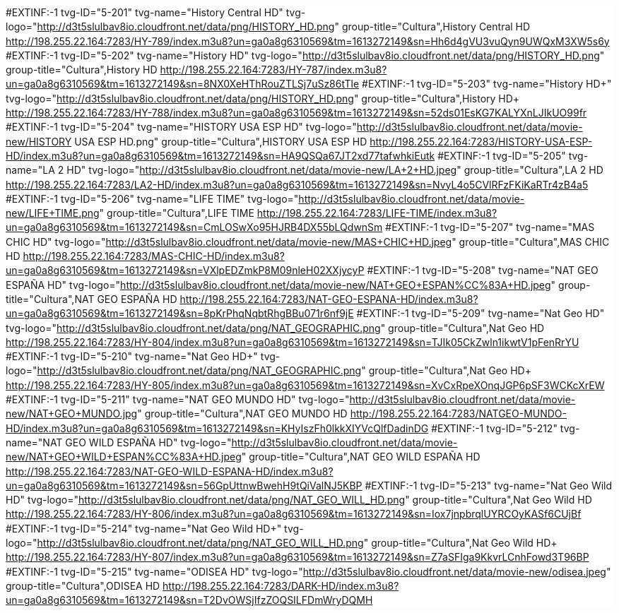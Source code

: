 #EXTINF:-1 tvg-ID="5-201" tvg-name="History Central HD" tvg-logo="http://d3t5slulbav8io.cloudfront.net/data/png/HISTORY_HD.png" group-title="Cultura",History Central HD
http://198.255.22.164:7283/HY-789/index.m3u8?un=ga0a8g6310569&tm=1613272149&sn=Hh6d4gVU3vuQyn9UWQxM3XW5s6y
#EXTINF:-1 tvg-ID="5-202" tvg-name="History HD" tvg-logo="http://d3t5slulbav8io.cloudfront.net/data/png/HISTORY_HD.png" group-title="Cultura",History HD
http://198.255.22.164:7283/HY-787/index.m3u8?un=ga0a8g6310569&tm=1613272149&sn=8NX0XeHThRouZTLSj7uSz86tTle
#EXTINF:-1 tvg-ID="5-203" tvg-name="History HD+" tvg-logo="http://d3t5slulbav8io.cloudfront.net/data/png/HISTORY_HD.png" group-title="Cultura",History HD+
http://198.255.22.164:7283/HY-788/index.m3u8?un=ga0a8g6310569&tm=1613272149&sn=52ds01EsKG7KALYXnLJIkUO99fr
#EXTINF:-1 tvg-ID="5-204" tvg-name="HISTORY USA ESP HD" tvg-logo="http://d3t5slulbav8io.cloudfront.net/data/movie-new/HISTORY USA ESP HD.png" group-title="Cultura",HISTORY USA ESP HD
http://198.255.22.164:7283/HISTORY-USA-ESP-HD/index.m3u8?un=ga0a8g6310569&tm=1613272149&sn=HA9QSQa67JT2xd77tafwhkiEutk
#EXTINF:-1 tvg-ID="5-205" tvg-name="LA 2 HD" tvg-logo="http://d3t5slulbav8io.cloudfront.net/data/movie-new/LA+2+HD.jpeg" group-title="Cultura",LA 2 HD
http://198.255.22.164:7283/LA2-HD/index.m3u8?un=ga0a8g6310569&tm=1613272149&sn=NvyL4o5CVlRFzFKiKaRTr4zB4a5
#EXTINF:-1 tvg-ID="5-206" tvg-name="LIFE TIME" tvg-logo="http://d3t5slulbav8io.cloudfront.net/data/movie-new/LIFE+TIME.png" group-title="Cultura",LIFE TIME
http://198.255.22.164:7283/LIFE-TIME/index.m3u8?un=ga0a8g6310569&tm=1613272149&sn=CmLOSwXo95HJRB4DX55bLQdwnSm
#EXTINF:-1 tvg-ID="5-207" tvg-name="MAS CHIC HD" tvg-logo="http://d3t5slulbav8io.cloudfront.net/data/movie-new/MAS+CHIC+HD.jpeg" group-title="Cultura",MAS CHIC HD
http://198.255.22.164:7283/MAS-CHIC-HD/index.m3u8?un=ga0a8g6310569&tm=1613272149&sn=VXlpEDZmkP8M09nleH02XXjycyP
#EXTINF:-1 tvg-ID="5-208" tvg-name="NAT GEO ESPAÑA HD" tvg-logo="http://d3t5slulbav8io.cloudfront.net/data/movie-new/NAT+GEO+ESPAN%CC%83A+HD.jpeg" group-title="Cultura",NAT GEO ESPAÑA HD
http://198.255.22.164:7283/NAT-GEO-ESPANA-HD/index.m3u8?un=ga0a8g6310569&tm=1613272149&sn=8pKrPhqNqbtRhgBBu071r6nf9jE
#EXTINF:-1 tvg-ID="5-209" tvg-name="Nat Geo HD" tvg-logo="http://d3t5slulbav8io.cloudfront.net/data/png/NAT_GEOGRAPHIC.png" group-title="Cultura",Nat Geo HD
http://198.255.22.164:7283/HY-804/index.m3u8?un=ga0a8g6310569&tm=1613272149&sn=TJIk05CkZwln1ikwtV1pFenRrYU
#EXTINF:-1 tvg-ID="5-210" tvg-name="Nat Geo HD+" tvg-logo="http://d3t5slulbav8io.cloudfront.net/data/png/NAT_GEOGRAPHIC.png" group-title="Cultura",Nat Geo HD+
http://198.255.22.164:7283/HY-805/index.m3u8?un=ga0a8g6310569&tm=1613272149&sn=XvCxRpeXOnqJGP6pSF3WCKcXrEW
#EXTINF:-1 tvg-ID="5-211" tvg-name="NAT GEO MUNDO HD" tvg-logo="http://d3t5slulbav8io.cloudfront.net/data/movie-new/NAT+GEO+MUNDO.jpg" group-title="Cultura",NAT GEO MUNDO HD
http://198.255.22.164:7283/NATGEO-MUNDO-HD/index.m3u8?un=ga0a8g6310569&tm=1613272149&sn=KHyIszFh0lkkXIYVcQlfDadinDG
#EXTINF:-1 tvg-ID="5-212" tvg-name="NAT GEO WILD ESPAÑA HD" tvg-logo="http://d3t5slulbav8io.cloudfront.net/data/movie-new/NAT+GEO+WILD+ESPAN%CC%83A+HD.jpeg" group-title="Cultura",NAT GEO WILD ESPAÑA HD
http://198.255.22.164:7283/NAT-GEO-WILD-ESPANA-HD/index.m3u8?un=ga0a8g6310569&tm=1613272149&sn=56GpUttnwBwehH9tQiValNJ5KBP
#EXTINF:-1 tvg-ID="5-213" tvg-name="Nat Geo Wild HD" tvg-logo="http://d3t5slulbav8io.cloudfront.net/data/png/NAT_GEO_WILL_HD.png" group-title="Cultura",Nat Geo Wild HD
http://198.255.22.164:7283/HY-806/index.m3u8?un=ga0a8g6310569&tm=1613272149&sn=Iox7jnpbrqlUYRCOyKASf6CUjBf
#EXTINF:-1 tvg-ID="5-214" tvg-name="Nat Geo Wild HD+" tvg-logo="http://d3t5slulbav8io.cloudfront.net/data/png/NAT_GEO_WILL_HD.png" group-title="Cultura",Nat Geo Wild HD+
http://198.255.22.164:7283/HY-807/index.m3u8?un=ga0a8g6310569&tm=1613272149&sn=Z7aSFIga9KkvrLCnhFowd3T96BP
#EXTINF:-1 tvg-ID="5-215" tvg-name="ODISEA HD" tvg-logo="http://d3t5slulbav8io.cloudfront.net/data/movie-new/odisea.jpeg" group-title="Cultura",ODISEA HD
http://198.255.22.164:7283/DARK-HD/index.m3u8?un=ga0a8g6310569&tm=1613272149&sn=T2DvOWSjIfzZOQSILFDmWryDQMH
